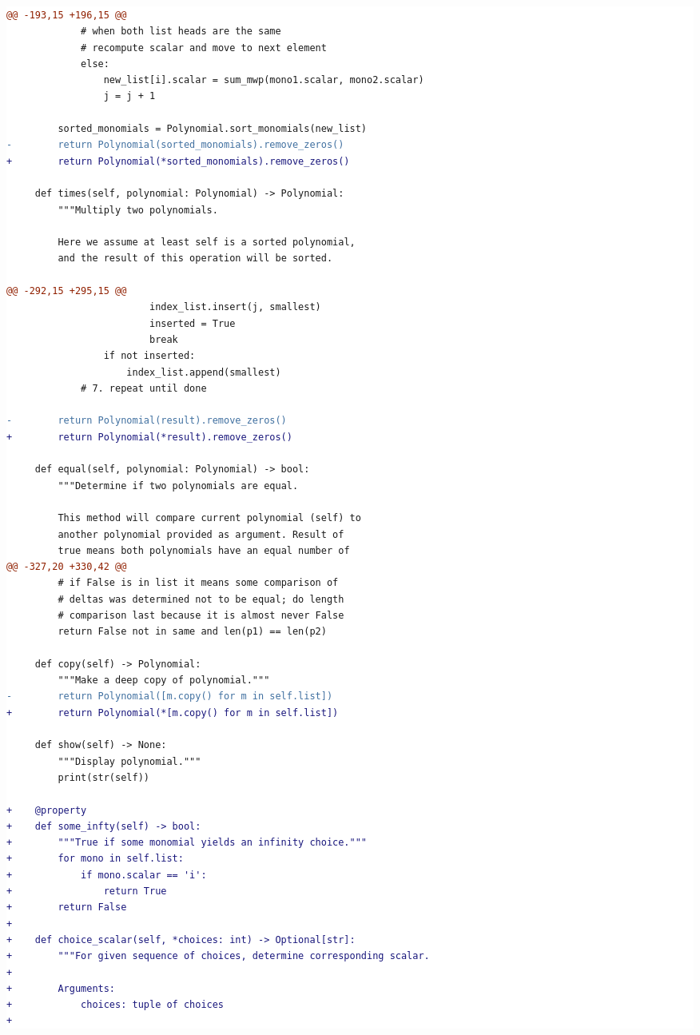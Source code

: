 ```diff
@@ -193,15 +196,15 @@
             # when both list heads are the same
             # recompute scalar and move to next element
             else:
                 new_list[i].scalar = sum_mwp(mono1.scalar, mono2.scalar)
                 j = j + 1
 
         sorted_monomials = Polynomial.sort_monomials(new_list)
-        return Polynomial(sorted_monomials).remove_zeros()
+        return Polynomial(*sorted_monomials).remove_zeros()
 
     def times(self, polynomial: Polynomial) -> Polynomial:
         """Multiply two polynomials.
 
         Here we assume at least self is a sorted polynomial,
         and the result of this operation will be sorted.
 
@@ -292,15 +295,15 @@
                         index_list.insert(j, smallest)
                         inserted = True
                         break
                 if not inserted:
                     index_list.append(smallest)
             # 7. repeat until done
 
-        return Polynomial(result).remove_zeros()
+        return Polynomial(*result).remove_zeros()
 
     def equal(self, polynomial: Polynomial) -> bool:
         """Determine if two polynomials are equal.
 
         This method will compare current polynomial (self) to
         another polynomial provided as argument. Result of
         true means both polynomials have an equal number of
@@ -327,20 +330,42 @@
         # if False is in list it means some comparison of
         # deltas was determined not to be equal; do length
         # comparison last because it is almost never False
         return False not in same and len(p1) == len(p2)
 
     def copy(self) -> Polynomial:
         """Make a deep copy of polynomial."""
-        return Polynomial([m.copy() for m in self.list])
+        return Polynomial(*[m.copy() for m in self.list])
 
     def show(self) -> None:
         """Display polynomial."""
         print(str(self))
 
+    @property
+    def some_infty(self) -> bool:
+        """True if some monomial yields an infinity choice."""
+        for mono in self.list:
+            if mono.scalar == 'i':
+                return True
+        return False
+
+    def choice_scalar(self, *choices: int) -> Optional[str]:
+        """For given sequence of choices, determine corresponding scalar.
+
+        Arguments:
+            choices: tuple of choices
+
```